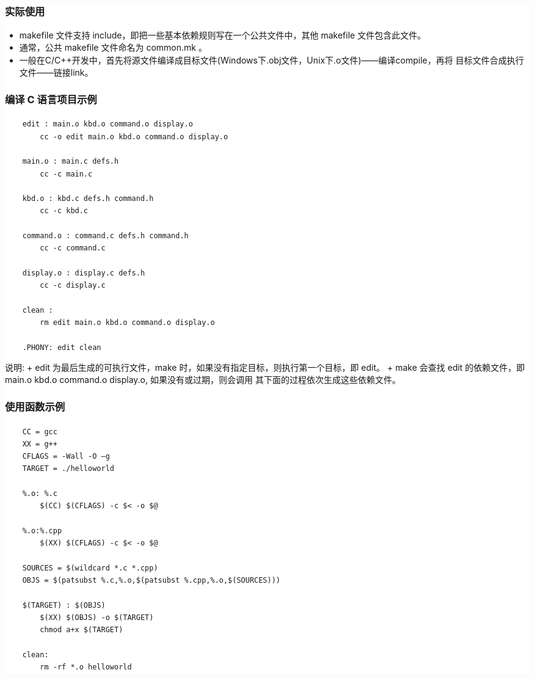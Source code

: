 ### 实际使用
- makefile 文件支持 include，即把一些基本依赖规则写在一个公共文件中，其他 makefile 文件包含此文件。
- 通常，公共 makefile 文件命名为 common.mk 。
- 一般在C/C++开发中，首先将源文件编译成目标文件(Windows下.obj文件，Unix下.o文件)——编译compile，再将
  目标文件合成执行文件——链接link。

### 编译 C 语言项目示例
```make
    edit : main.o kbd.o command.o display.o
        cc -o edit main.o kbd.o command.o display.o

    main.o : main.c defs.h
        cc -c main.c

    kbd.o : kbd.c defs.h command.h
        cc -c kbd.c

    command.o : command.c defs.h command.h
        cc -c command.c

    display.o : display.c defs.h
        cc -c display.c
        
    clean :
        rm edit main.o kbd.o command.o display.o
        
    .PHONY: edit clean
```
说明:
    + edit 为最后生成的可执行文件，make 时，如果没有指定目标，则执行第一个目标，即 edit。
    + make 会查找 edit 的依赖文件，即 main.o kbd.o command.o display.o, 如果没有或过期，则会调用
      其下面的过程依次生成这些依赖文件。


### 使用函数示例
```make
    CC = gcc 
    XX = g++ 
    CFLAGS = -Wall -O –g 
    TARGET = ./helloworld 

    %.o: %.c 
        $(CC) $(CFLAGS) -c $< -o $@ 

    %.o:%.cpp 
        $(XX) $(CFLAGS) -c $< -o $@ 
        
    SOURCES = $(wildcard *.c *.cpp) 
    OBJS = $(patsubst %.c,%.o,$(patsubst %.cpp,%.o,$(SOURCES))) 

    $(TARGET) : $(OBJS) 
        $(XX) $(OBJS) -o $(TARGET) 
        chmod a+x $(TARGET) 
        
    clean: 
        rm -rf *.o helloworld
```
